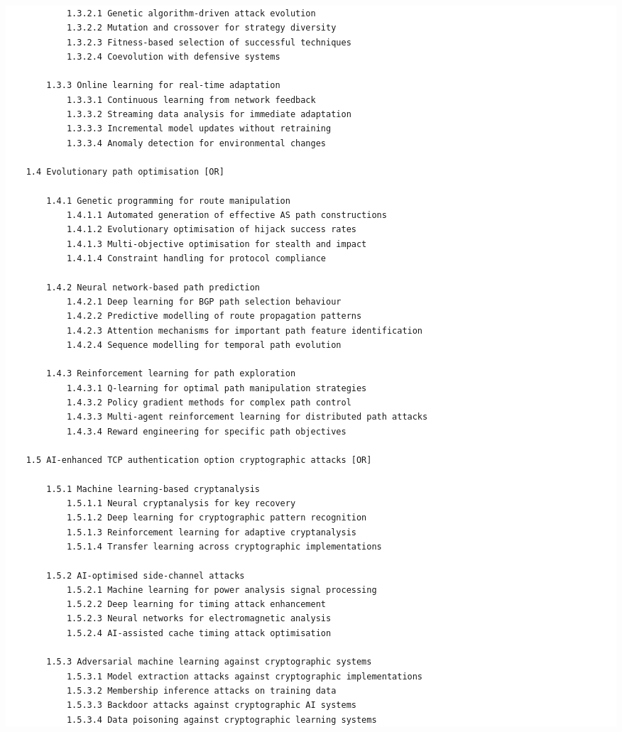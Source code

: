 ```text
            1.3.2.1 Genetic algorithm-driven attack evolution
            1.3.2.2 Mutation and crossover for strategy diversity
            1.3.2.3 Fitness-based selection of successful techniques
            1.3.2.4 Coevolution with defensive systems
            
        1.3.3 Online learning for real-time adaptation
            1.3.3.1 Continuous learning from network feedback
            1.3.3.2 Streaming data analysis for immediate adaptation
            1.3.3.3 Incremental model updates without retraining
            1.3.3.4 Anomaly detection for environmental changes
            
    1.4 Evolutionary path optimisation [OR]
    
        1.4.1 Genetic programming for route manipulation
            1.4.1.1 Automated generation of effective AS path constructions
            1.4.1.2 Evolutionary optimisation of hijack success rates
            1.4.1.3 Multi-objective optimisation for stealth and impact
            1.4.1.4 Constraint handling for protocol compliance
            
        1.4.2 Neural network-based path prediction
            1.4.2.1 Deep learning for BGP path selection behaviour
            1.4.2.2 Predictive modelling of route propagation patterns
            1.4.2.3 Attention mechanisms for important path feature identification
            1.4.2.4 Sequence modelling for temporal path evolution
            
        1.4.3 Reinforcement learning for path exploration
            1.4.3.1 Q-learning for optimal path manipulation strategies
            1.4.3.2 Policy gradient methods for complex path control
            1.4.3.3 Multi-agent reinforcement learning for distributed path attacks
            1.4.3.4 Reward engineering for specific path objectives
            
    1.5 AI-enhanced TCP authentication option cryptographic attacks [OR]
    
        1.5.1 Machine learning-based cryptanalysis
            1.5.1.1 Neural cryptanalysis for key recovery
            1.5.1.2 Deep learning for cryptographic pattern recognition
            1.5.1.3 Reinforcement learning for adaptive cryptanalysis
            1.5.1.4 Transfer learning across cryptographic implementations
            
        1.5.2 AI-optimised side-channel attacks
            1.5.2.1 Machine learning for power analysis signal processing
            1.5.2.2 Deep learning for timing attack enhancement
            1.5.2.3 Neural networks for electromagnetic analysis
            1.5.2.4 AI-assisted cache timing attack optimisation
            
        1.5.3 Adversarial machine learning against cryptographic systems
            1.5.3.1 Model extraction attacks against cryptographic implementations
            1.5.3.2 Membership inference attacks on training data
            1.5.3.3 Backdoor attacks against cryptographic AI systems
            1.5.3.4 Data poisoning against cryptographic learning systems
```
